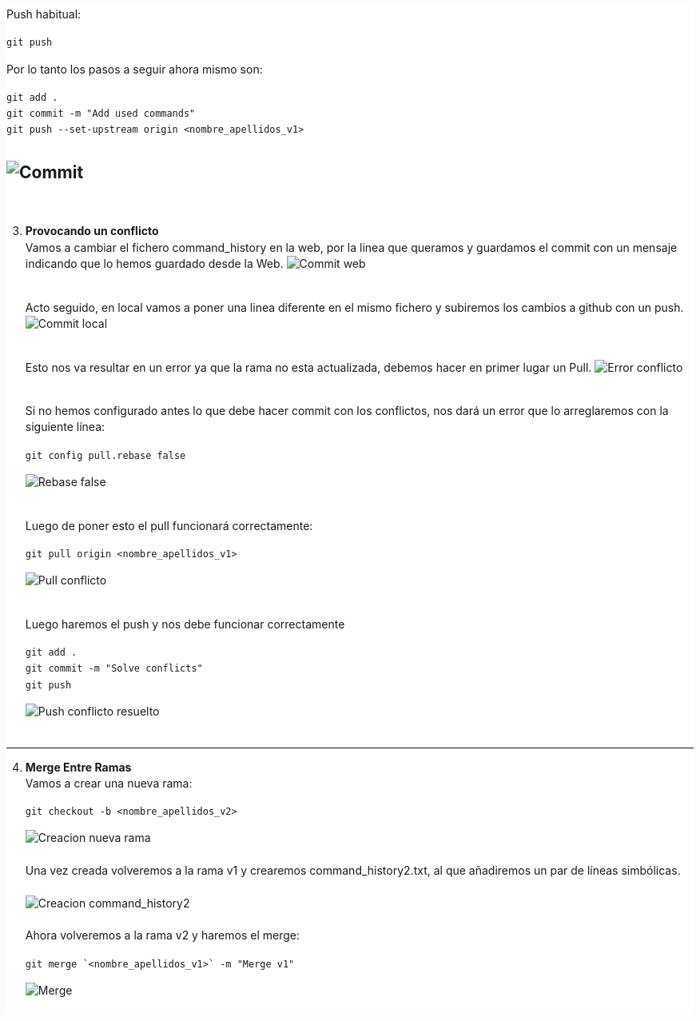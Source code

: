    Push habitual:<br>
   ~~~
   git push
   ~~~
   Por lo tanto los pasos a seguir ahora mismo son: 
   ~~~
   git add .
   git commit -m "Add used commands"
   git push --set-upstream origin <nombre_apellidos_v1>
   ~~~
   ![Commit](images/2.png)<br><br>
---
3. **Provocando un conflicto**<br>
Vamos a cambiar el fichero command_history en la web, por la linea que queramos y guardamos el commit con un mensaje indicando que lo hemos guardado desde la Web.
   ![Commit web](images/4.png)<br><br>

   Acto seguido, en local vamos a poner una linea diferente en el mismo fichero y subiremos los cambios a github con un push.
   ![Commit local](images/5.png)<br><br>
   
   Esto nos va resultar en un error ya que la rama no esta actualizada, debemos hacer en primer lugar un Pull.
   ![Error conflicto](images/6.png)<br><br>

   Si no hemos configurado antes lo que debe hacer commit con los conflictos, nos dará un error que lo arreglaremos con la siguiente línea:
   ~~~
   git config pull.rebase false
   ~~~
   ![Rebase false](images/7.png)<br><br>

   Luego de poner esto el pull funcionará correctamente:
   ~~~
   git pull origin <nombre_apellidos_v1>
   ~~~
   ![Pull conflicto](images/8.png)<br><br>

   Luego haremos el push y nos debe funcionar correctamente
   ~~~
   git add .
   git commit -m "Solve conflicts"
   git push
   ~~~
   ![Push conflicto resuelto](images/9.png)<br><br>
---
4. **Merge Entre Ramas**<br>
Vamos a crear una nueva rama:
   ~~~
   git checkout -b <nombre_apellidos_v2>
   ~~~
   ![Creacion nueva rama](images/10.png)<br><br>
   Una vez creada volveremos a la rama v1 y crearemos command_history2.txt, al que añadiremos un par de líneas simbólicas.<br><br>
   ![Creacion command_history2](images/11.png)<br><br>
   Ahora volveremos a la rama v2 y haremos el merge:
   ~~~
   git merge `<nombre_apellidos_v1>` -m "Merge v1"
   ~~~
   ![Merge](images/12.png)<br><br>